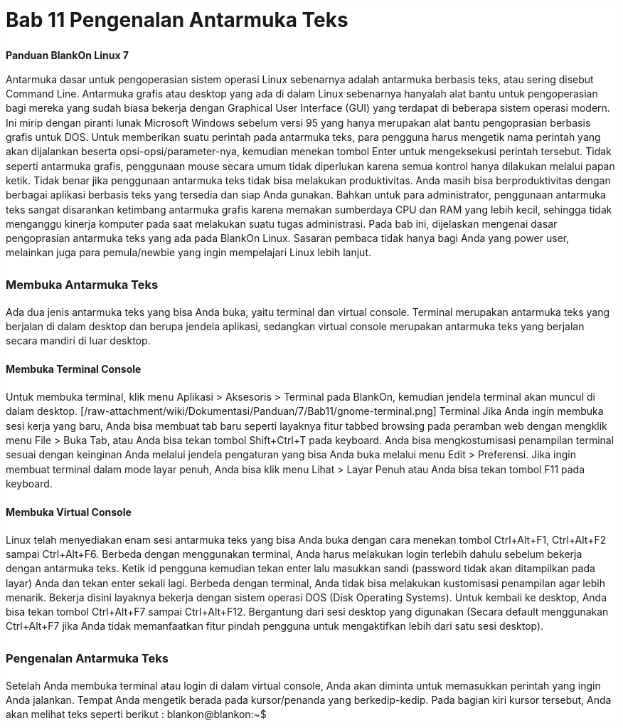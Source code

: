 # Bab 11 Pengenalan Antarmuka Teks
**Panduan BlankOn Linux 7**


Antarmuka dasar untuk pengoperasian sistem operasi Linux sebenarnya adalah
antarmuka berbasis teks, atau sering disebut Command Line. Antarmuka grafis
atau desktop yang ada di dalam Linux sebenarnya hanyalah alat bantu untuk
pengoperasian bagi mereka yang sudah biasa bekerja dengan Graphical User
Interface (GUI) yang terdapat di beberapa sistem operasi modern. Ini mirip
dengan piranti lunak Microsoft Windows sebelum versi 95 yang hanya merupakan
alat bantu pengoprasian berbasis grafis untuk DOS.
Untuk memberikan suatu perintah pada antarmuka teks, para pengguna harus
mengetik nama perintah yang akan dijalankan beserta opsi-opsi/parameter-nya,
kemudian menekan tombol Enter untuk mengeksekusi perintah tersebut. Tidak
seperti antarmuka grafis, penggunaan mouse secara umum tidak diperlukan karena
semua kontrol hanya dilakukan melalui papan ketik.
Tidak benar jika penggunaan antarmuka teks tidak bisa melakukan produktivitas.
Anda masih bisa berproduktivitas dengan berbagai aplikasi berbasis teks yang
tersedia dan siap Anda gunakan. Bahkan untuk para administrator, penggunaan
antarmuka teks sangat disarankan ketimbang antarmuka grafis karena memakan
sumberdaya CPU dan RAM yang lebih kecil, sehingga tidak menganggu kinerja
komputer pada saat melakukan suatu tugas administrasi.
Pada bab ini, dijelaskan mengenai dasar pengoprasian antarmuka teks yang ada
pada BlankOn Linux. Sasaran pembaca tidak hanya bagi Anda yang power user,
melainkan juga para pemula/newbie yang ingin mempelajari Linux lebih lanjut.
### Membuka Antarmuka Teks
Ada dua jenis antarmuka teks yang bisa Anda buka, yaitu terminal dan virtual
console. Terminal merupakan antarmuka teks yang berjalan di dalam desktop dan
berupa jendela aplikasi, sedangkan virtual console merupakan antarmuka teks
yang berjalan secara mandiri di luar desktop.
#### Membuka Terminal Console
Untuk membuka terminal, klik menu Aplikasi > Aksesoris > Terminal pada BlankOn,
kemudian jendela terminal akan muncul di dalam desktop.
[/raw-attachment/wiki/Dokumentasi/Panduan/7/Bab11/gnome-terminal.png]
Terminal
Jika Anda ingin membuka sesi kerja yang baru, Anda bisa membuat tab baru
seperti layaknya fitur tabbed browsing pada peramban web dengan mengklik menu
File > Buka Tab, atau Anda bisa tekan tombol Shift+Ctrl+T pada keyboard.
Anda bisa mengkostumisasi penampilan terminal sesuai dengan keinginan Anda
melalui jendela pengaturan yang bisa Anda buka melalui menu Edit > Preferensi.
Jika ingin membuat terminal dalam mode layar penuh, Anda bisa klik menu Lihat >
Layar Penuh atau Anda bisa tekan tombol F11 pada keyboard.
#### Membuka Virtual Console
Linux telah menyediakan enam sesi antarmuka teks yang bisa Anda buka dengan
cara menekan tombol Ctrl+Alt+F1, Ctrl+Alt+F2 sampai Ctrl+Alt+F6.
Berbeda dengan menggunakan terminal, Anda harus melakukan login terlebih dahulu
sebelum bekerja dengan antarmuka teks. Ketik id pengguna kemudian tekan enter
lalu masukkan sandi (password tidak akan ditampilkan pada layar) Anda dan tekan
enter sekali lagi. Berbeda dengan terminal, Anda tidak bisa melakukan
kustomisasi penampilan agar lebih menarik. Bekerja disini layaknya bekerja
dengan sistem operasi DOS (Disk Operating Systems).
Untuk kembali ke desktop, Anda bisa tekan tombol Ctrl+Alt+F7 sampai
Ctrl+Alt+F12. Bergantung dari sesi desktop yang digunakan (Secara default
menggunakan Ctrl+Alt+F7 jika Anda tidak memanfaatkan fitur pindah pengguna
untuk mengaktifkan lebih dari satu sesi desktop).
### Pengenalan Antarmuka Teks
Setelah Anda membuka terminal atau login di dalam virtual console, Anda akan
diminta untuk memasukkan perintah yang ingin Anda jalankan. Tempat Anda
mengetik berada pada kursor/penanda yang berkedip-kedip. Pada bagian kiri
kursor tersebut, Anda akan melihat teks seperti berikut :
blankon@blankon:~$